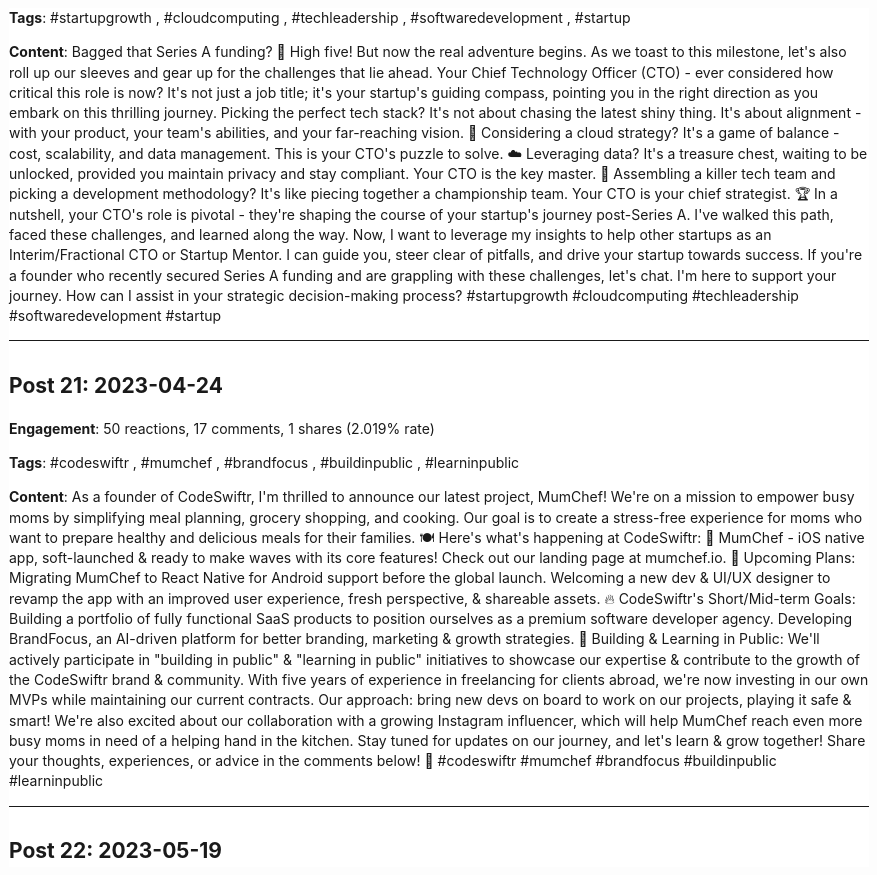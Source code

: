 **Tags**: #startupgrowth , #cloudcomputing , #techleadership , #softwaredevelopment , #startup 

**Content**:
Bagged that Series A funding? 🎉 High five! But now the real adventure begins. As we toast to this milestone, let's also roll up our sleeves and gear up for the challenges that lie ahead. Your Chief Technology Officer (CTO) - ever considered how critical this role is now? It's not just a job title; it's your startup's guiding compass, pointing you in the right direction as you embark on this thrilling journey. Picking the perfect tech stack? It's not about chasing the latest shiny thing. It's about alignment - with your product, your team's abilities, and your far-reaching vision. 🧭 Considering a cloud strategy? It's a game of balance - cost, scalability, and data management. This is your CTO's puzzle to solve. ☁️ Leveraging data? It's a treasure chest, waiting to be unlocked, provided you maintain privacy and stay compliant. Your CTO is the key master. 🔑 Assembling a killer tech team and picking a development methodology? It's like piecing together a championship team. Your CTO is your chief strategist. 🏆 In a nutshell, your CTO's role is pivotal - they're shaping the course of your startup's journey post-Series A. I've walked this path, faced these challenges, and learned along the way. Now, I want to leverage my insights to help other startups as an Interim/Fractional CTO or Startup Mentor. I can guide you, steer clear of pitfalls, and drive your startup towards success. If you're a founder who recently secured Series A funding and are grappling with these challenges, let's chat. I'm here to support your journey. How can I assist in your strategic decision-making process? #startupgrowth #cloudcomputing #techleadership #softwaredevelopment #startup

---

## Post 21: 2023-04-24

**Engagement**: 50 reactions, 17 comments, 1 shares (2.019% rate)

**Tags**: #codeswiftr , #mumchef , #brandfocus , #buildinpublic , #learninpublic 

**Content**:
As a founder of CodeSwiftr, I'm thrilled to announce our latest project, MumChef! We're on a mission to empower busy moms by simplifying meal planning, grocery shopping, and cooking. Our goal is to create a stress-free experience for moms who want to prepare healthy and delicious meals for their families. 🍽️ Here's what's happening at CodeSwiftr: 🌟 MumChef - iOS native app, soft-launched & ready to make waves with its core features! Check out our landing page at mumchef.io. 🎯 Upcoming Plans: Migrating MumChef to React Native for Android support before the global launch. Welcoming a new dev & UI/UX designer to revamp the app with an improved user experience, fresh perspective, & shareable assets. 🔥 CodeSwiftr's Short/Mid-term Goals: Building a portfolio of fully functional SaaS products to position ourselves as a premium software developer agency. Developing BrandFocus, an AI-driven platform for better branding, marketing & growth strategies. 🧠 Building & Learning in Public: We'll actively participate in "building in public" & "learning in public" initiatives to showcase our expertise & contribute to the growth of the CodeSwiftr brand & community. With five years of experience in freelancing for clients abroad, we're now investing in our own MVPs while maintaining our current contracts. Our approach: bring new devs on board to work on our projects, playing it safe & smart! We're also excited about our collaboration with a growing Instagram influencer, which will help MumChef reach even more busy moms in need of a helping hand in the kitchen. Stay tuned for updates on our journey, and let's learn & grow together! Share your thoughts, experiences, or advice in the comments below! 🚀 #codeswiftr #mumchef #brandfocus #buildinpublic #learninpublic

---

## Post 22: 2023-05-19
